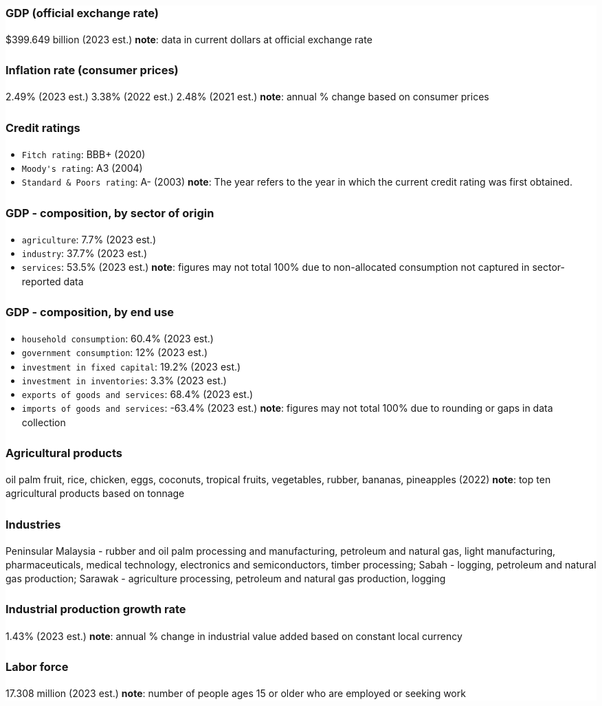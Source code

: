 ### GDP (official exchange rate)
$399.649 billion (2023 est.)
**note**: data in current dollars at official exchange rate

### Inflation rate (consumer prices)
2.49% (2023 est.)
3.38% (2022 est.)
2.48% (2021 est.)
**note**: annual % change based on consumer prices

### Credit ratings
- `Fitch rating`: BBB+ (2020)
- `Moody's rating`: A3 (2004)
- `Standard & Poors rating`: A- (2003)
**note**: The year refers to the year in which the current credit rating was first obtained.

### GDP - composition, by sector of origin
- `agriculture`: 7.7% (2023 est.)
- `industry`: 37.7% (2023 est.)
- `services`: 53.5% (2023 est.)
**note**: figures may not total 100% due to non-allocated consumption not captured in sector-reported data

### GDP - composition, by end use
- `household consumption`: 60.4% (2023 est.)
- `government consumption`: 12% (2023 est.)
- `investment in fixed capital`: 19.2% (2023 est.)
- `investment in inventories`: 3.3% (2023 est.)
- `exports of goods and services`: 68.4% (2023 est.)
- `imports of goods and services`: -63.4% (2023 est.)
**note**: figures may not total 100% due to rounding or gaps in data collection

### Agricultural products
oil palm fruit, rice, chicken, eggs, coconuts, tropical fruits, vegetables, rubber, bananas, pineapples (2022)
**note**: top ten agricultural products based on tonnage

### Industries
Peninsular Malaysia - rubber and oil palm processing and manufacturing, petroleum and natural gas, light manufacturing, pharmaceuticals, medical technology, electronics and semiconductors, timber processing; Sabah - logging, petroleum and natural gas production; Sarawak - agriculture processing, petroleum and natural gas production, logging

### Industrial production growth rate
1.43% (2023 est.)
**note**: annual % change in industrial value added based on constant local currency

### Labor force
17.308 million (2023 est.)
**note**: number of people ages 15 or older who are employed or seeking work
